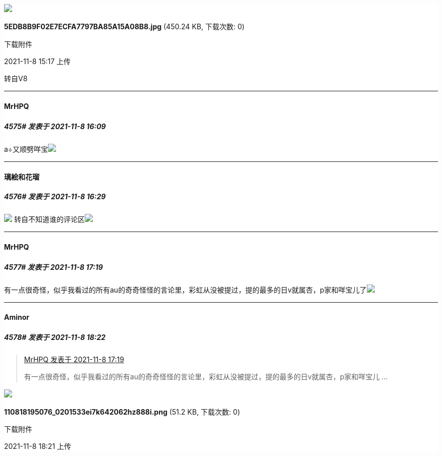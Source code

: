 <img src="https://img.saraba1st.com/forum/202111/08/151738i66y6jcj6ddc9z9j.jpg" referrerpolicy="no-referrer">

<strong>5EDB8B9F02E7ECFA7797BA85A15A08B8.jpg</strong> (450.24 KB, 下载次数: 0)

下载附件

2021-11-8 15:17 上传

转自V8



*****

####  MrHPQ  
##### 4575#       发表于 2021-11-8 16:09

a÷又顺劈咩宝<img src="https://static.saraba1st.com/image/smiley/face2017/067.png" referrerpolicy="no-referrer">



*****

####  璃絵和花瑠  
##### 4576#       发表于 2021-11-8 16:29

<img src="https://p.sda1.dev/3/33442f5062984d08150158794b043b87/IMG_CMP_229137599.png" referrerpolicy="no-referrer">
转自不知道谁的评论区<img src="https://static.saraba1st.com/image/smiley/face2017/037.png" referrerpolicy="no-referrer">



*****

####  MrHPQ  
##### 4577#       发表于 2021-11-8 17:19

有一点很奇怪，似乎我看过的所有au的奇奇怪怪的言论里，彩虹从没被提过，提的最多的日v就属杏，p家和咩宝儿了<img src="https://static.saraba1st.com/image/smiley/face2017/009.gif" referrerpolicy="no-referrer">



*****

####  Aminor  
##### 4578#       发表于 2021-11-8 18:22

<blockquote><a href="httphttps://bbs.saraba1st.com/2b/forum.php?mod=redirect&amp;goto=findpost&amp;pid=53465509&amp;ptid=2002480" target="_blank">MrHPQ 发表于 2021-11-8 17:19</a>

有一点很奇怪，似乎我看过的所有au的奇奇怪怪的言论里，彩虹从没被提过，提的最多的日v就属杏，p家和咩宝儿 ...</blockquote>

<img src="https://img.saraba1st.com/forum/202111/08/182109xnqcmv8ukc8fcdvc.png" referrerpolicy="no-referrer">

<strong>110818195076_0201533ei7k642062hz888i.png</strong> (51.2 KB, 下载次数: 0)

下载附件

2021-11-8 18:21 上传
